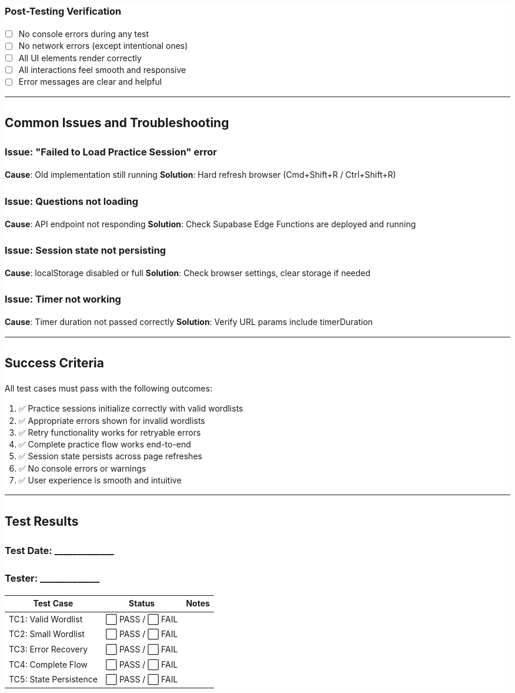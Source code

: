 ### Post-Testing Verification
- [ ] No console errors during any test
- [ ] No network errors (except intentional ones)
- [ ] All UI elements render correctly
- [ ] All interactions feel smooth and responsive
- [ ] Error messages are clear and helpful

---

## Common Issues and Troubleshooting

### Issue: "Failed to Load Practice Session" error
**Cause**: Old implementation still running
**Solution**: Hard refresh browser (Cmd+Shift+R / Ctrl+Shift+R)

### Issue: Questions not loading
**Cause**: API endpoint not responding
**Solution**: Check Supabase Edge Functions are deployed and running

### Issue: Session state not persisting
**Cause**: localStorage disabled or full
**Solution**: Check browser settings, clear storage if needed

### Issue: Timer not working
**Cause**: Timer duration not passed correctly
**Solution**: Verify URL params include timerDuration

---

## Success Criteria

All test cases must pass with the following outcomes:
1. ✅ Practice sessions initialize correctly with valid wordlists
2. ✅ Appropriate errors shown for invalid wordlists
3. ✅ Retry functionality works for retryable errors
4. ✅ Complete practice flow works end-to-end
5. ✅ Session state persists across page refreshes
6. ✅ No console errors or warnings
7. ✅ User experience is smooth and intuitive

---

## Test Results

### Test Date: _____________
### Tester: _____________

| Test Case | Status | Notes |
|-----------|--------|-------|
| TC1: Valid Wordlist | ⬜ PASS / ⬜ FAIL | |
| TC2: Small Wordlist | ⬜ PASS / ⬜ FAIL | |
| TC3: Error Recovery | ⬜ PASS / ⬜ FAIL | |
| TC4: Complete Flow | ⬜ PASS / ⬜ FAIL | |
| TC5: State Persistence | ⬜ PASS / ⬜ FAIL | |
